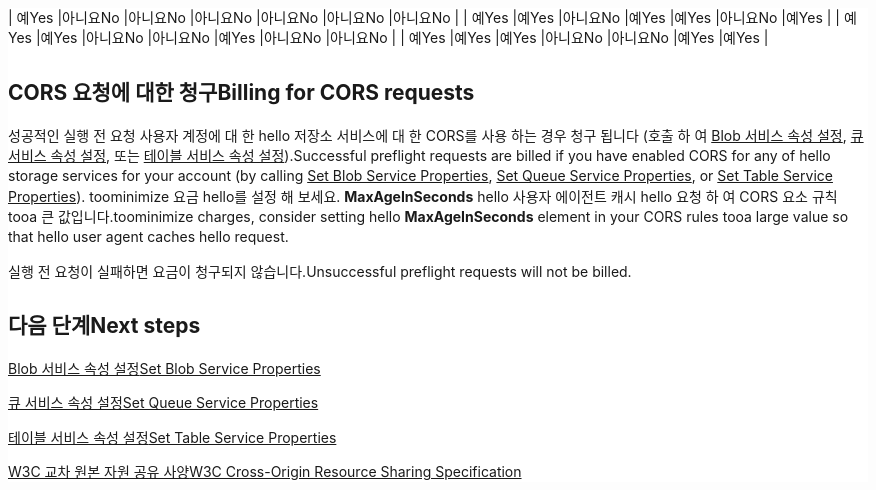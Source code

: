 | <span data-ttu-id="d90a5-260">예</span><span class="sxs-lookup"><span data-stu-id="d90a5-260">Yes</span></span> |<span data-ttu-id="d90a5-261">아니요</span><span class="sxs-lookup"><span data-stu-id="d90a5-261">No</span></span> |<span data-ttu-id="d90a5-262">아니요</span><span class="sxs-lookup"><span data-stu-id="d90a5-262">No</span></span> |<span data-ttu-id="d90a5-263">아니요</span><span class="sxs-lookup"><span data-stu-id="d90a5-263">No</span></span> |<span data-ttu-id="d90a5-264">아니요</span><span class="sxs-lookup"><span data-stu-id="d90a5-264">No</span></span> |<span data-ttu-id="d90a5-265">아니요</span><span class="sxs-lookup"><span data-stu-id="d90a5-265">No</span></span> |<span data-ttu-id="d90a5-266">아니요</span><span class="sxs-lookup"><span data-stu-id="d90a5-266">No</span></span> |
| <span data-ttu-id="d90a5-267">예</span><span class="sxs-lookup"><span data-stu-id="d90a5-267">Yes</span></span> |<span data-ttu-id="d90a5-268">예</span><span class="sxs-lookup"><span data-stu-id="d90a5-268">Yes</span></span> |<span data-ttu-id="d90a5-269">아니요</span><span class="sxs-lookup"><span data-stu-id="d90a5-269">No</span></span> |<span data-ttu-id="d90a5-270">예</span><span class="sxs-lookup"><span data-stu-id="d90a5-270">Yes</span></span> |<span data-ttu-id="d90a5-271">예</span><span class="sxs-lookup"><span data-stu-id="d90a5-271">Yes</span></span> |<span data-ttu-id="d90a5-272">아니요</span><span class="sxs-lookup"><span data-stu-id="d90a5-272">No</span></span> |<span data-ttu-id="d90a5-273">예</span><span class="sxs-lookup"><span data-stu-id="d90a5-273">Yes</span></span> |
| <span data-ttu-id="d90a5-274">예</span><span class="sxs-lookup"><span data-stu-id="d90a5-274">Yes</span></span> |<span data-ttu-id="d90a5-275">예</span><span class="sxs-lookup"><span data-stu-id="d90a5-275">Yes</span></span> |<span data-ttu-id="d90a5-276">아니요</span><span class="sxs-lookup"><span data-stu-id="d90a5-276">No</span></span> |<span data-ttu-id="d90a5-277">아니요</span><span class="sxs-lookup"><span data-stu-id="d90a5-277">No</span></span> |<span data-ttu-id="d90a5-278">예</span><span class="sxs-lookup"><span data-stu-id="d90a5-278">Yes</span></span> |<span data-ttu-id="d90a5-279">아니요</span><span class="sxs-lookup"><span data-stu-id="d90a5-279">No</span></span> |<span data-ttu-id="d90a5-280">아니요</span><span class="sxs-lookup"><span data-stu-id="d90a5-280">No</span></span> |
| <span data-ttu-id="d90a5-281">예</span><span class="sxs-lookup"><span data-stu-id="d90a5-281">Yes</span></span> |<span data-ttu-id="d90a5-282">예</span><span class="sxs-lookup"><span data-stu-id="d90a5-282">Yes</span></span> |<span data-ttu-id="d90a5-283">예</span><span class="sxs-lookup"><span data-stu-id="d90a5-283">Yes</span></span> |<span data-ttu-id="d90a5-284">아니요</span><span class="sxs-lookup"><span data-stu-id="d90a5-284">No</span></span> |<span data-ttu-id="d90a5-285">아니요</span><span class="sxs-lookup"><span data-stu-id="d90a5-285">No</span></span> |<span data-ttu-id="d90a5-286">예</span><span class="sxs-lookup"><span data-stu-id="d90a5-286">Yes</span></span> |<span data-ttu-id="d90a5-287">예</span><span class="sxs-lookup"><span data-stu-id="d90a5-287">Yes</span></span> |

## <a name="billing-for-cors-requests"></a><span data-ttu-id="d90a5-288">CORS 요청에 대한 청구</span><span class="sxs-lookup"><span data-stu-id="d90a5-288">Billing for CORS requests</span></span>
<span data-ttu-id="d90a5-289">성공적인 실행 전 요청 사용자 계정에 대 한 hello 저장소 서비스에 대 한 CORS를 사용 하는 경우 청구 됩니다 (호출 하 여 [Blob 서비스 속성 설정](https://msdn.microsoft.com/library/hh452235.aspx), [큐 서비스 속성 설정](https://msdn.microsoft.com/library/hh452232.aspx), 또는 [ 테이블 서비스 속성 설정](https://msdn.microsoft.com/library/hh452240.aspx)).</span><span class="sxs-lookup"><span data-stu-id="d90a5-289">Successful preflight requests are billed if you have enabled CORS for any of hello storage services for your account (by calling [Set Blob Service Properties](https://msdn.microsoft.com/library/hh452235.aspx), [Set Queue Service Properties](https://msdn.microsoft.com/library/hh452232.aspx), or [Set Table Service Properties](https://msdn.microsoft.com/library/hh452240.aspx)).</span></span> <span data-ttu-id="d90a5-290">toominimize 요금 hello를 설정 해 보세요. **MaxAgeInSeconds** hello 사용자 에이전트 캐시 hello 요청 하 여 CORS 요소 규칙 tooa 큰 값입니다.</span><span class="sxs-lookup"><span data-stu-id="d90a5-290">toominimize charges, consider setting hello **MaxAgeInSeconds** element in your CORS rules tooa large value so that hello user agent caches hello request.</span></span>

<span data-ttu-id="d90a5-291">실행 전 요청이 실패하면 요금이 청구되지 않습니다.</span><span class="sxs-lookup"><span data-stu-id="d90a5-291">Unsuccessful preflight requests will not be billed.</span></span>

## <a name="next-steps"></a><span data-ttu-id="d90a5-292">다음 단계</span><span class="sxs-lookup"><span data-stu-id="d90a5-292">Next steps</span></span>
[<span data-ttu-id="d90a5-293">Blob 서비스 속성 설정</span><span class="sxs-lookup"><span data-stu-id="d90a5-293">Set Blob Service Properties</span></span>](https://msdn.microsoft.com/library/hh452235.aspx)

[<span data-ttu-id="d90a5-294">큐 서비스 속성 설정</span><span class="sxs-lookup"><span data-stu-id="d90a5-294">Set Queue Service Properties</span></span>](https://msdn.microsoft.com/library/hh452232.aspx)

[<span data-ttu-id="d90a5-295">테이블 서비스 속성 설정</span><span class="sxs-lookup"><span data-stu-id="d90a5-295">Set Table Service Properties</span></span>](https://msdn.microsoft.com/library/hh452240.aspx)

[<span data-ttu-id="d90a5-296">W3C 교차 원본 자원 공유 사양</span><span class="sxs-lookup"><span data-stu-id="d90a5-296">W3C Cross-Origin Resource Sharing Specification</span></span>](http://www.w3.org/TR/cors/)

